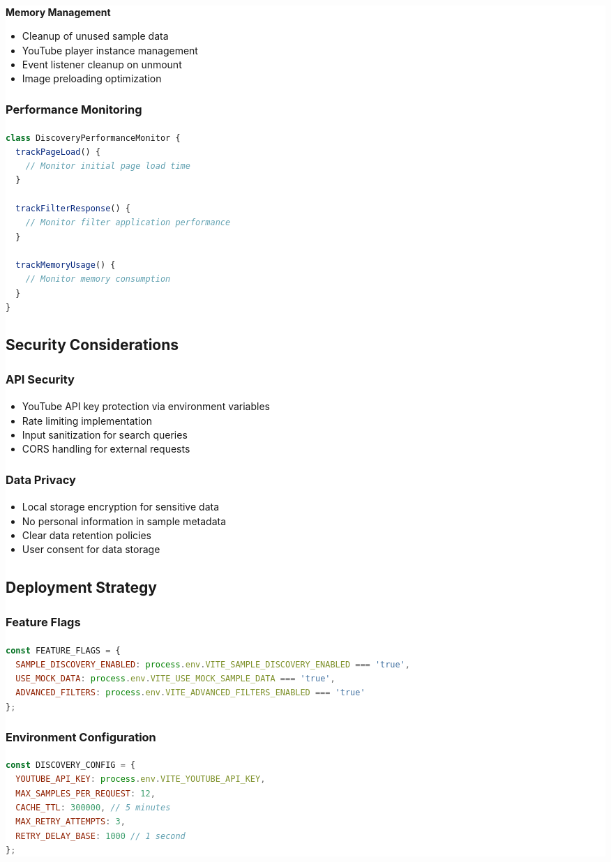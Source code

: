 **Memory Management**
- Cleanup of unused sample data
- YouTube player instance management
- Event listener cleanup on unmount
- Image preloading optimization

### Performance Monitoring
```javascript
class DiscoveryPerformanceMonitor {
  trackPageLoad() {
    // Monitor initial page load time
  }
  
  trackFilterResponse() {
    // Monitor filter application performance
  }
  
  trackMemoryUsage() {
    // Monitor memory consumption
  }
}
```

## Security Considerations

### API Security
- YouTube API key protection via environment variables
- Rate limiting implementation
- Input sanitization for search queries
- CORS handling for external requests

### Data Privacy
- Local storage encryption for sensitive data
- No personal information in sample metadata
- Clear data retention policies
- User consent for data storage

## Deployment Strategy

### Feature Flags
```javascript
const FEATURE_FLAGS = {
  SAMPLE_DISCOVERY_ENABLED: process.env.VITE_SAMPLE_DISCOVERY_ENABLED === 'true',
  USE_MOCK_DATA: process.env.VITE_USE_MOCK_SAMPLE_DATA === 'true',
  ADVANCED_FILTERS: process.env.VITE_ADVANCED_FILTERS_ENABLED === 'true'
};
```

### Environment Configuration
```javascript
const DISCOVERY_CONFIG = {
  YOUTUBE_API_KEY: process.env.VITE_YOUTUBE_API_KEY,
  MAX_SAMPLES_PER_REQUEST: 12,
  CACHE_TTL: 300000, // 5 minutes
  MAX_RETRY_ATTEMPTS: 3,
  RETRY_DELAY_BASE: 1000 // 1 second
};
```
